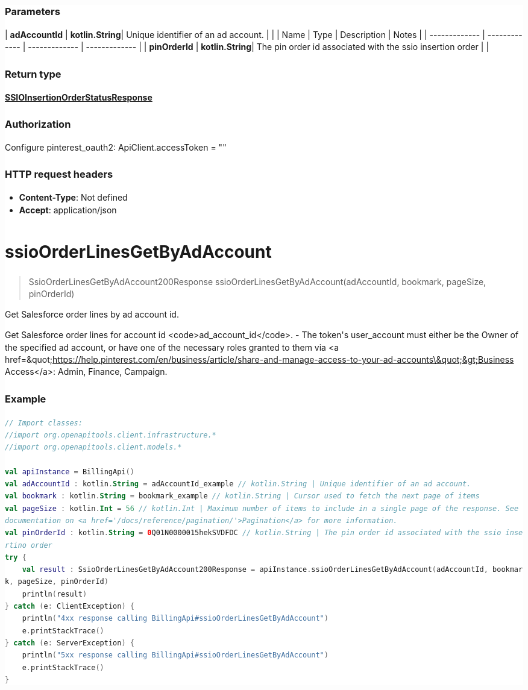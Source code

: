 ### Parameters
| **adAccountId** | **kotlin.String**| Unique identifier of an ad account. | |
| Name | Type | Description  | Notes |
| ------------- | ------------- | ------------- | ------------- |
| **pinOrderId** | **kotlin.String**| The pin order id associated with the ssio insertion order | |

### Return type

[**SSIOInsertionOrderStatusResponse**](SSIOInsertionOrderStatusResponse.md)

### Authorization


Configure pinterest_oauth2:
    ApiClient.accessToken = ""

### HTTP request headers

 - **Content-Type**: Not defined
 - **Accept**: application/json

<a id="ssioOrderLinesGetByAdAccount"></a>
# **ssioOrderLinesGetByAdAccount**
> SsioOrderLinesGetByAdAccount200Response ssioOrderLinesGetByAdAccount(adAccountId, bookmark, pageSize, pinOrderId)

Get Salesforce order lines by ad account id.

Get Salesforce order lines for account id &lt;code&gt;ad_account_id&lt;/code&gt;. - The token&#39;s user_account must either be the Owner of the specified ad account, or have one of the necessary roles granted to them via &lt;a href&#x3D;\&quot;https://help.pinterest.com/en/business/article/share-and-manage-access-to-your-ad-accounts\&quot;&gt;Business Access&lt;/a&gt;: Admin, Finance, Campaign.

### Example
```kotlin
// Import classes:
//import org.openapitools.client.infrastructure.*
//import org.openapitools.client.models.*

val apiInstance = BillingApi()
val adAccountId : kotlin.String = adAccountId_example // kotlin.String | Unique identifier of an ad account.
val bookmark : kotlin.String = bookmark_example // kotlin.String | Cursor used to fetch the next page of items
val pageSize : kotlin.Int = 56 // kotlin.Int | Maximum number of items to include in a single page of the response. See documentation on <a href='/docs/reference/pagination/'>Pagination</a> for more information.
val pinOrderId : kotlin.String = 0Q01N0000015hekSVDFDC // kotlin.String | The pin order id associated with the ssio insertino order
try {
    val result : SsioOrderLinesGetByAdAccount200Response = apiInstance.ssioOrderLinesGetByAdAccount(adAccountId, bookmark, pageSize, pinOrderId)
    println(result)
} catch (e: ClientException) {
    println("4xx response calling BillingApi#ssioOrderLinesGetByAdAccount")
    e.printStackTrace()
} catch (e: ServerException) {
    println("5xx response calling BillingApi#ssioOrderLinesGetByAdAccount")
    e.printStackTrace()
}
```
